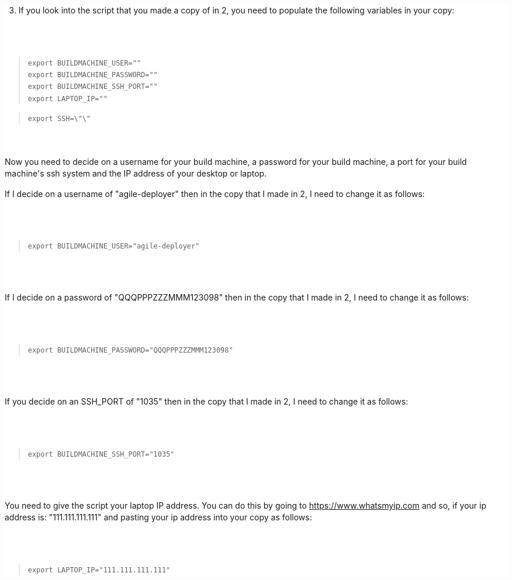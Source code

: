 3) If you look into the script that you made a copy of in 2, you need to populate the following variables in your copy:

&nbsp;  
&nbsp;
	
>     export BUILDMACHINE_USER=""
>     export BUILDMACHINE_PASSWORD="" 
>     export BUILDMACHINE_SSH_PORT=""
>     export LAPTOP_IP=""
	
>     export SSH=\"\" 
	
&nbsp;  
&nbsp; 	
Now you need to decide on a username for your build machine, a password for your build machine, a port for your build machine's ssh system and the IP address of your desktop or laptop.
	
If I decide on a username of "agile-deployer" then in the copy that I made in 2, I need to change it as follows:  
	
&nbsp;  
&nbsp; 
	
>     export BUILDMACHINE_USER="agile-deployer"

&nbsp;  
&nbsp;
	
If I decide on a password of "QQQPPPZZZMMM123098" then in the copy that I made in 2, I need to change it as follows:

&nbsp;  
&nbsp;
	
>     export BUILDMACHINE_PASSWORD="QQQPPPZZZMMM123098"

&nbsp;  
&nbsp;
	
If you decide on an SSH_PORT of "1035" then in the copy that I made in 2, I need to change it as follows:

&nbsp;  
&nbsp;
	
>     export BUILDMACHINE_SSH_PORT="1035"

&nbsp;  
&nbsp; 

You need to give the script your laptop IP address. You can do this by going to https://www.whatsmyip.com and so, if your ip address is: "111.111.111.111" and pasting your ip address into your copy as follows:

&nbsp;  
&nbsp;
	
>     export LAPTOP_IP="111.111.111.111"
